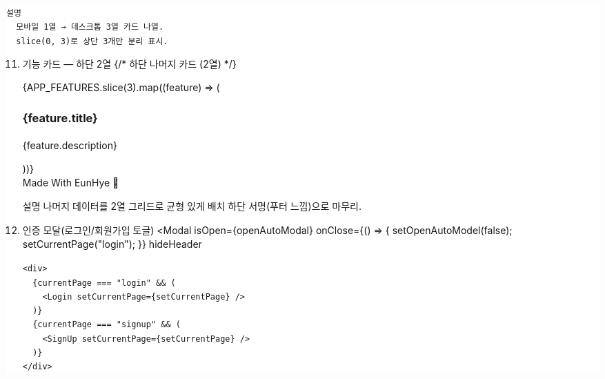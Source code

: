     설명
      모바일 1열 → 데스크톱 3열 카드 나열.
      slice(0, 3)로 상단 3개만 분리 표시.


11) 기능 카드 — 하단 2열
            {/* 하단 나머지 카드 (2열) */}
            <div className="grid grid-cols-1 md:grid-cols-2 gap-8">
              {APP_FEATURES.slice(3).map((feature) => (
                <div
                  key={feature.id}
                  className="bg-[#FFFEF8] p-6 rounded-xl shadow-sm hover:shadow-md transition
                             border border-amber-100"
                >
                  <h3 className="text-base font-semibold mb-3.5 text-gray-900">
                    {feature.title}
                  </h3>
                  <p className="text-gray-700 leading-relaxed">
                    {feature.description}
                  </p>
                </div>
              ))}
            </div>
          </section>
        </div>
        <div className="text-semibold bg-gray-50 text-secondary text-center p-5 mt-5">
          Made With EunHye 🍋
        </div>
      </div>


      설명
      나머지 데이터를 2열 그리드로 균형 있게 배치
      하단 서명(푸터 느낌)으로 마무리.


12) 인증 모달(로그인/회원가입 토글)
      <Modal
        isOpen={openAutoModal}
        onClose={() => {
          setOpenAutoModel(false);
          setCurrentPage("login");
        }}
        hideHeader
      >
        <div>
          {currentPage === "login" && (
            <Login setCurrentPage={setCurrentPage} />
          )}
          {currentPage === "signup" && (
            <SignUp setCurrentPage={setCurrentPage} />
          )}
        </div> 
      </Modal>
